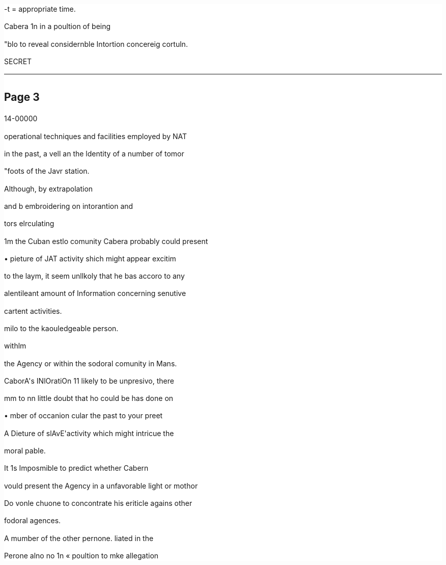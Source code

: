 -t = appropriate time.

Cabera 1n in a poultion of being

"blo to reveal considernble Intortion concereig cortuln.

SECRET

---

## Page 3

14-00000

operational techniques and facilities employed by NAT

in the past, a vell an the ldentity of a number of tomor

"foots of the Javr station.

Although, by extrapolation

and b embroidering on intorantion and

tors elrculating

1m the Cuban estlo comunity Cabera probably could present

• pieture of JAT activity shich might appear excitim

to the laym, it seem unllkoly that he bas accoro to any

alentileant amount of Information concerning senutive

cartent activities.

milo to the kaouledgeable person.

withlm

the Agency or within the sodoral comunity in Mans.

CaborA's INlOratiOn 11 likely to be unpresivo, there

mm to nn little doubt that ho could be has done on

• mber of occanion cular the past to your preet

A Dieture of slAvE'activity which might intricue the

moral pable.

It 1s Imposmible to predict whether Cabern

vould present the Agency in a unfavorable light or mothor

Do vonle chuone to concontrate his eriticle agains other

fodoral agences.

A mumber of the other pernone. liated in the

Perone alno no 1n « poultion to mke allegation
